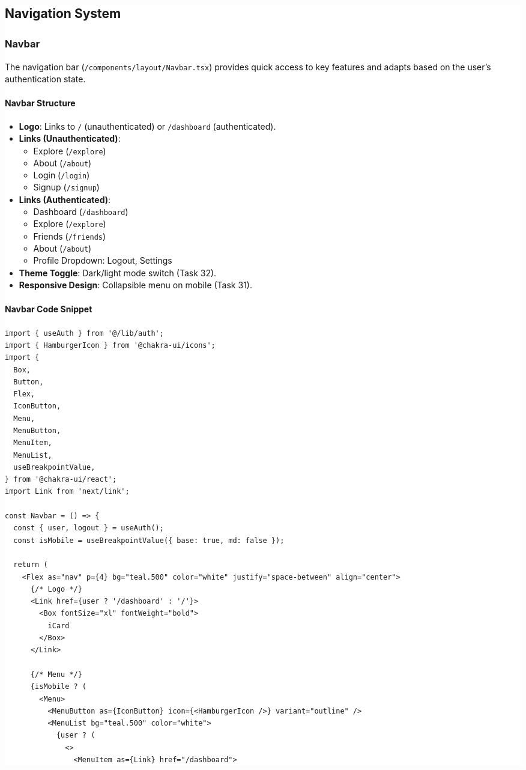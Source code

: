 
## Navigation System

### Navbar

The navigation bar (`/components/layout/Navbar.tsx`) provides quick access to key features and adapts based on the user’s authentication state.

#### Navbar Structure

- **Logo**: Links to `/` (unauthenticated) or `/dashboard` (authenticated).
- **Links (Unauthenticated)**:
  - Explore (`/explore`)
  - About (`/about`)
  - Login (`/login`)
  - Signup (`/signup`)
- **Links (Authenticated)**:
  - Dashboard (`/dashboard`)
  - Explore (`/explore`)
  - Friends (`/friends`)
  - About (`/about`)
  - Profile Dropdown: Logout, Settings
- **Theme Toggle**: Dark/light mode switch (Task 32).
- **Responsive Design**: Collapsible menu on mobile (Task 31).

#### Navbar Code Snippet

```tsx
import { useAuth } from '@/lib/auth';
import { HamburgerIcon } from '@chakra-ui/icons';
import {
  Box,
  Button,
  Flex,
  IconButton,
  Menu,
  MenuButton,
  MenuItem,
  MenuList,
  useBreakpointValue,
} from '@chakra-ui/react';
import Link from 'next/link';

const Navbar = () => {
  const { user, logout } = useAuth();
  const isMobile = useBreakpointValue({ base: true, md: false });

  return (
    <Flex as="nav" p={4} bg="teal.500" color="white" justify="space-between" align="center">
      {/* Logo */}
      <Link href={user ? '/dashboard' : '/'}>
        <Box fontSize="xl" fontWeight="bold">
          iCard
        </Box>
      </Link>

      {/* Menu */}
      {isMobile ? (
        <Menu>
          <MenuButton as={IconButton} icon={<HamburgerIcon />} variant="outline" />
          <MenuList bg="teal.500" color="white">
            {user ? (
              <>
                <MenuItem as={Link} href="/dashboard">
```